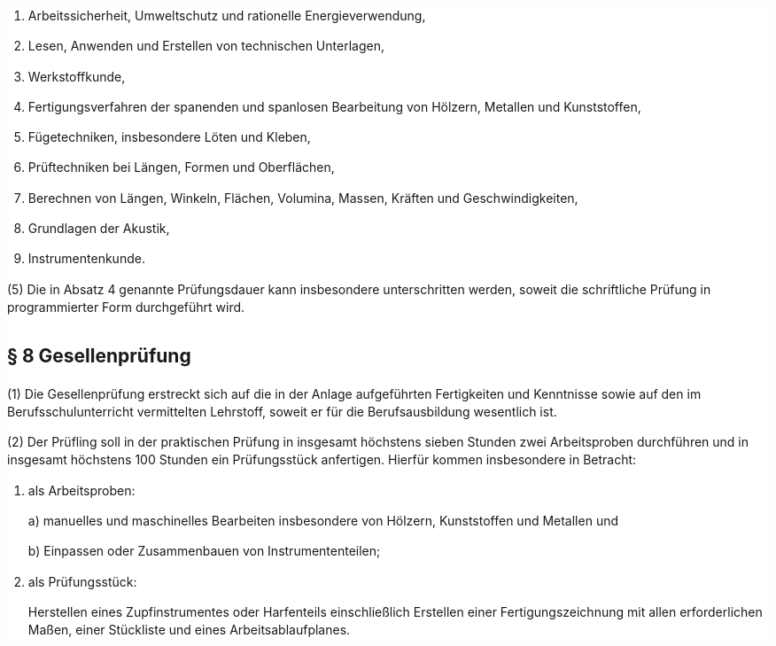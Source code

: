 1.  Arbeitssicherheit, Umweltschutz und rationelle Energieverwendung,


2.  Lesen, Anwenden und Erstellen von technischen Unterlagen,


3.  Werkstoffkunde,


4.  Fertigungsverfahren der spanenden und spanlosen Bearbeitung von
    Hölzern, Metallen und Kunststoffen,


5.  Fügetechniken, insbesondere Löten und Kleben,


6.  Prüftechniken bei Längen, Formen und Oberflächen,


7.  Berechnen von Längen, Winkeln, Flächen, Volumina, Massen, Kräften und
    Geschwindigkeiten,


8.  Grundlagen der Akustik,


9.  Instrumentenkunde.




(5) Die in Absatz 4 genannte Prüfungsdauer kann insbesondere
unterschritten werden, soweit die schriftliche Prüfung in
programmierter Form durchgeführt wird.

## § 8 Gesellenprüfung

(1) Die Gesellenprüfung erstreckt sich auf die in der Anlage
aufgeführten Fertigkeiten und Kenntnisse sowie auf den im
Berufsschulunterricht vermittelten Lehrstoff, soweit er für die
Berufsausbildung wesentlich ist.

(2) Der Prüfling soll in der praktischen Prüfung in insgesamt
höchstens sieben Stunden zwei Arbeitsproben durchführen und in
insgesamt höchstens 100 Stunden ein Prüfungsstück anfertigen. Hierfür
kommen insbesondere in Betracht:

1.  als Arbeitsproben:

    a)  manuelles und maschinelles Bearbeiten insbesondere von Hölzern,
        Kunststoffen und Metallen und


    b)  Einpassen oder Zusammenbauen von Instrumententeilen;





2.  als Prüfungsstück:

    Herstellen eines Zupfinstrumentes oder Harfenteils einschließlich
    Erstellen einer Fertigungszeichnung mit allen erforderlichen Maßen,
    einer Stückliste und eines Arbeitsablaufplanes.
